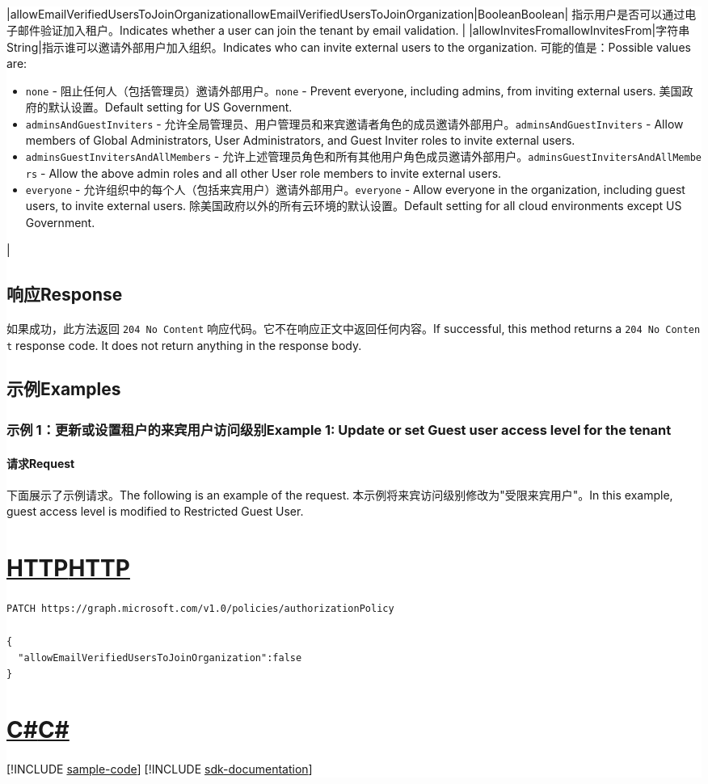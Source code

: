 |<span data-ttu-id="84396-154">allowEmailVerifiedUsersToJoinOrganization</span><span class="sxs-lookup"><span data-stu-id="84396-154">allowEmailVerifiedUsersToJoinOrganization</span></span>|<span data-ttu-id="84396-155">Boolean</span><span class="sxs-lookup"><span data-stu-id="84396-155">Boolean</span></span>| <span data-ttu-id="84396-156">指示用户是否可以通过电子邮件验证加入租户。</span><span class="sxs-lookup"><span data-stu-id="84396-156">Indicates whether a user can join the tenant by email validation.</span></span> |
|<span data-ttu-id="84396-157">allowInvitesFrom</span><span class="sxs-lookup"><span data-stu-id="84396-157">allowInvitesFrom</span></span>|<span data-ttu-id="84396-158">字符串</span><span class="sxs-lookup"><span data-stu-id="84396-158">String</span></span>|<span data-ttu-id="84396-159">指示谁可以邀请外部用户加入组织。</span><span class="sxs-lookup"><span data-stu-id="84396-159">Indicates who can invite external users to the organization.</span></span> <span data-ttu-id="84396-160">可能的值是：</span><span class="sxs-lookup"><span data-stu-id="84396-160">Possible values are:</span></span><ul><li><span data-ttu-id="84396-161">`none` - 阻止任何人（包括管理员）邀请外部用户。</span><span class="sxs-lookup"><span data-stu-id="84396-161">`none` - Prevent everyone, including admins, from inviting external users.</span></span> <span data-ttu-id="84396-162">美国政府的默认设置。</span><span class="sxs-lookup"><span data-stu-id="84396-162">Default setting for US Government.</span></span></li><li><span data-ttu-id="84396-163">`adminsAndGuestInviters` - 允许全局管理员、用户管理员和来宾邀请者角色的成员邀请外部用户。</span><span class="sxs-lookup"><span data-stu-id="84396-163">`adminsAndGuestInviters` - Allow members of Global Administrators, User Administrators, and Guest Inviter roles to invite external users.</span></span></li><li><span data-ttu-id="84396-164">`adminsGuestInvitersAndAllMembers` - 允许上述管理员角色和所有其他用户角色成员邀请外部用户。</span><span class="sxs-lookup"><span data-stu-id="84396-164">`adminsGuestInvitersAndAllMembers` - Allow the above admin roles and all other User role members to invite external users.</span></span></li><li><span data-ttu-id="84396-165">`everyone` - 允许组织中的每个人（包括来宾用户）邀请外部用户。</span><span class="sxs-lookup"><span data-stu-id="84396-165">`everyone` - Allow everyone in the organization, including guest users, to invite external users.</span></span> <span data-ttu-id="84396-166">除美国政府以外的所有云环境的默认设置。</span><span class="sxs-lookup"><span data-stu-id="84396-166">Default setting for all cloud environments except US Government.</span></span></li></ul> |

## <a name="response"></a><span data-ttu-id="84396-167">响应</span><span class="sxs-lookup"><span data-stu-id="84396-167">Response</span></span>

<span data-ttu-id="84396-p109">如果成功，此方法返回 `204 No Content` 响应代码。它不在响应正文中返回任何内容。</span><span class="sxs-lookup"><span data-stu-id="84396-p109">If successful, this method returns a `204 No Content` response code. It does not return anything in the response body.</span></span>

## <a name="examples"></a><span data-ttu-id="84396-170">示例</span><span class="sxs-lookup"><span data-stu-id="84396-170">Examples</span></span>

### <a name="example-1-update-or-set-guest-user-access-level-for-the-tenant"></a><span data-ttu-id="84396-171">示例 1：更新或设置租户的来宾用户访问级别</span><span class="sxs-lookup"><span data-stu-id="84396-171">Example 1: Update or set Guest user access level for the tenant</span></span>

#### <a name="request"></a><span data-ttu-id="84396-172">请求</span><span class="sxs-lookup"><span data-stu-id="84396-172">Request</span></span>

<span data-ttu-id="84396-173">下面展示了示例请求。</span><span class="sxs-lookup"><span data-stu-id="84396-173">The following is an example of the request.</span></span> <span data-ttu-id="84396-174">本示例将来宾访问级别修改为"受限来宾用户"。</span><span class="sxs-lookup"><span data-stu-id="84396-174">In this example, guest access level is modified to Restricted Guest User.</span></span>


# <a name="http"></a>[<span data-ttu-id="84396-175">HTTP</span><span class="sxs-lookup"><span data-stu-id="84396-175">HTTP</span></span>](#tab/http)


```http
PATCH https://graph.microsoft.com/v1.0/policies/authorizationPolicy

{
  "allowEmailVerifiedUsersToJoinOrganization":false
}
```
# <a name="c"></a>[<span data-ttu-id="84396-176">C#</span><span class="sxs-lookup"><span data-stu-id="84396-176">C#</span></span>](#tab/csharp)
[!INCLUDE [sample-code](../includes/snippets/csharp/update-authzpolicy-guestuserlevel-csharp-snippets.md)]
[!INCLUDE [sdk-documentation](../includes/snippets/snippets-sdk-documentation-link.md)]
